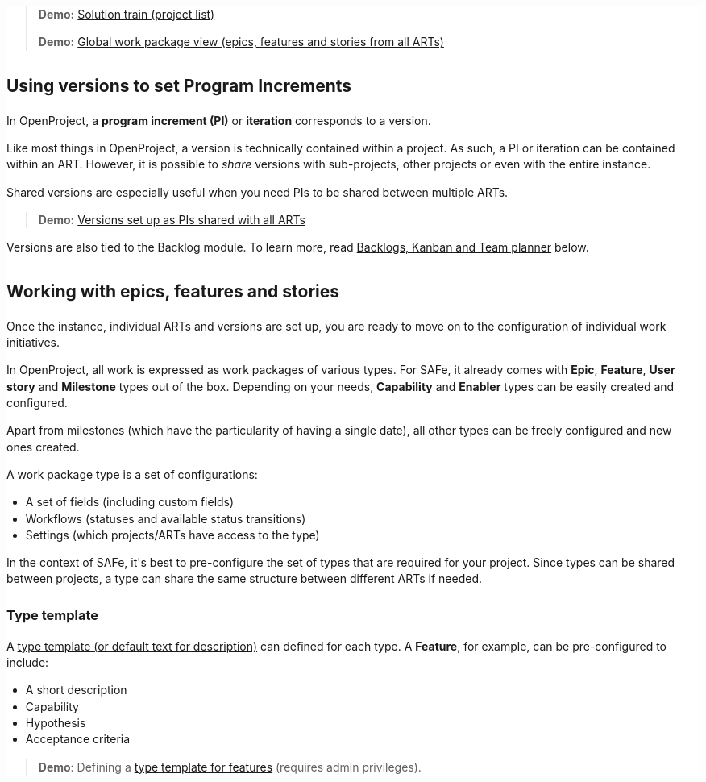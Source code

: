 > **Demo:** [Solution train (project list)](https://safe.openproject.com/projects)
> 
> **Demo:** [Global work package view (epics, features and stories from all ARTs)](https://safe.openproject.com/projects/safe-demo/work_packages?query_id=77)

## Using versions to set Program Increments

In OpenProject, a **program increment (PI)** or **iteration** corresponds to a version.

Like most things in OpenProject, a version is technically contained within a project. As such, a PI or iteration can be contained within an ART. However, it is possible to *share* versions with sub-projects, other projects or even with the entire instance.

Shared versions are especially useful when you need PIs to be shared between multiple ARTs.

> **Demo:** [Versions set up as PIs shared with all ARTs](https://safe.openproject.com/projects/art-0-test-release-train/settings/versions)

Versions are also tied to the Backlog module. To learn more, read [Backlogs, Kanban and Team planner](#backlogs-kanban-and-team-planner) below.

## Working with epics, features and stories

Once the instance, individual ARTs and versions are set up, you are ready to move on to the configuration of individual work initiatives.

In OpenProject, all work is expressed as work packages of various types. For SAFe, it already comes with **Epic**, **Feature**, **User story** and **Milestone** types out of the box. Depending on your needs, **Capability** and **Enabler** types can be easily created and configured.

Apart from milestones (which have the particularity of having a single date), all other types can be freely configured and new ones created.

A work package type is a set of configurations:

- A set of fields (including custom fields)
- Workflows (statuses and available status transitions)
- Settings (which projects/ARTs have access to the type)

In the context of SAFe, it's best to pre-configure the set of types that are required for your project. Since types can be shared between projects, a type can share the same structure between different ARTs if needed.

### Type template

A [type template (or default text for description)](../../system-admin-guide/manage-work-packages/work-package-types/) can defined for each type. A **Feature**, for example, can be pre-configured to include:

- A short description
- Capability
- Hypothesis
- Acceptance criteria

> **Demo**: Defining a [type template for features](https://safe.openproject.com/types/4/edit/settings) (requires admin privileges).
